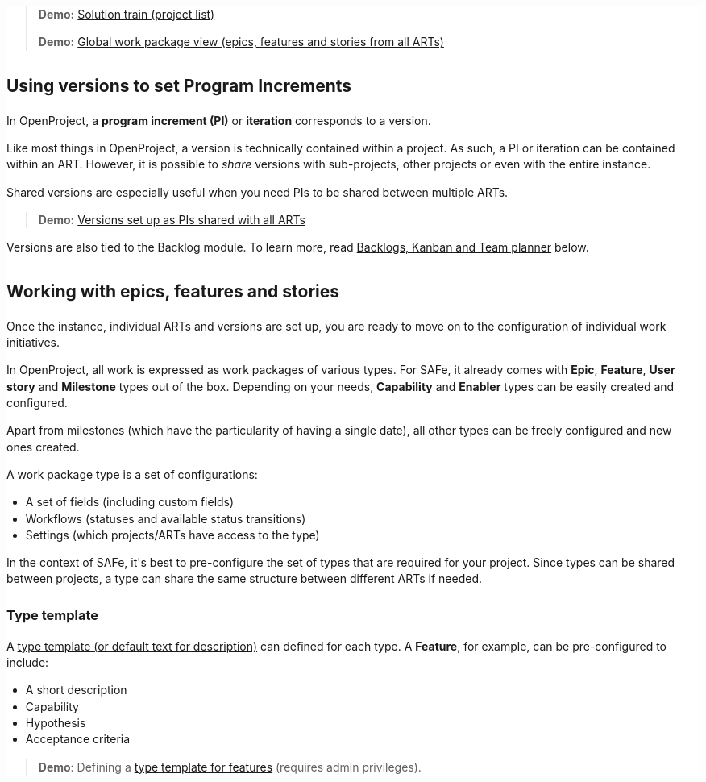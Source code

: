 > **Demo:** [Solution train (project list)](https://safe.openproject.com/projects)
> 
> **Demo:** [Global work package view (epics, features and stories from all ARTs)](https://safe.openproject.com/projects/safe-demo/work_packages?query_id=77)

## Using versions to set Program Increments

In OpenProject, a **program increment (PI)** or **iteration** corresponds to a version.

Like most things in OpenProject, a version is technically contained within a project. As such, a PI or iteration can be contained within an ART. However, it is possible to *share* versions with sub-projects, other projects or even with the entire instance.

Shared versions are especially useful when you need PIs to be shared between multiple ARTs.

> **Demo:** [Versions set up as PIs shared with all ARTs](https://safe.openproject.com/projects/art-0-test-release-train/settings/versions)

Versions are also tied to the Backlog module. To learn more, read [Backlogs, Kanban and Team planner](#backlogs-kanban-and-team-planner) below.

## Working with epics, features and stories

Once the instance, individual ARTs and versions are set up, you are ready to move on to the configuration of individual work initiatives.

In OpenProject, all work is expressed as work packages of various types. For SAFe, it already comes with **Epic**, **Feature**, **User story** and **Milestone** types out of the box. Depending on your needs, **Capability** and **Enabler** types can be easily created and configured.

Apart from milestones (which have the particularity of having a single date), all other types can be freely configured and new ones created.

A work package type is a set of configurations:

- A set of fields (including custom fields)
- Workflows (statuses and available status transitions)
- Settings (which projects/ARTs have access to the type)

In the context of SAFe, it's best to pre-configure the set of types that are required for your project. Since types can be shared between projects, a type can share the same structure between different ARTs if needed.

### Type template

A [type template (or default text for description)](../../system-admin-guide/manage-work-packages/work-package-types/) can defined for each type. A **Feature**, for example, can be pre-configured to include:

- A short description
- Capability
- Hypothesis
- Acceptance criteria

> **Demo**: Defining a [type template for features](https://safe.openproject.com/types/4/edit/settings) (requires admin privileges).
